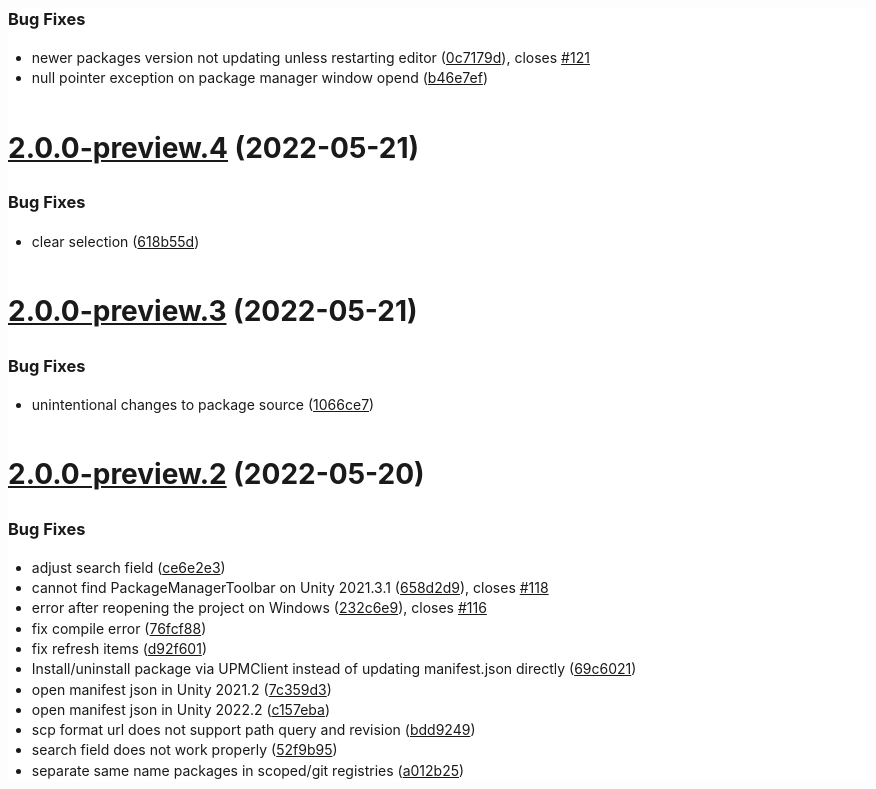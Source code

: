 
### Bug Fixes

* newer packages version not updating unless restarting editor ([0c7179d](https://github.com/mob-sakai/UpmGitExtension/commit/0c7179dd87f6c685af80ac42ecb766f9912a3040)), closes [#121](https://github.com/mob-sakai/UpmGitExtension/issues/121)
* null pointer exception on package manager window opend ([b46e7ef](https://github.com/mob-sakai/UpmGitExtension/commit/b46e7ef0ec14a5769765dbd4ed2a7626832298ea))

# [2.0.0-preview.4](https://github.com/mob-sakai/UpmGitExtension/compare/2.0.0-preview.3...2.0.0-preview.4) (2022-05-21)


### Bug Fixes

* clear selection ([618b55d](https://github.com/mob-sakai/UpmGitExtension/commit/618b55dc3816f22501d0b09b3a1e7a1cac1ae552))

# [2.0.0-preview.3](https://github.com/mob-sakai/UpmGitExtension/compare/2.0.0-preview.2...2.0.0-preview.3) (2022-05-21)


### Bug Fixes

* unintentional changes to package source ([1066ce7](https://github.com/mob-sakai/UpmGitExtension/commit/1066ce773b647b099b7f0f51730068d8e3b8b1d4))

# [2.0.0-preview.2](https://github.com/mob-sakai/UpmGitExtension/compare/2.0.0-preview.1...2.0.0-preview.2) (2022-05-20)


### Bug Fixes

* adjust search field ([ce6e2e3](https://github.com/mob-sakai/UpmGitExtension/commit/ce6e2e3f5a1a964969b53e2b8fc36ed9488d2a86))
* cannot find PackageManagerToolbar on Unity 2021.3.1 ([658d2d9](https://github.com/mob-sakai/UpmGitExtension/commit/658d2d9150e2b490ebea358050921e51157136d0)), closes [#118](https://github.com/mob-sakai/UpmGitExtension/issues/118)
* error after reopening the project on Windows ([232c6e9](https://github.com/mob-sakai/UpmGitExtension/commit/232c6e983b729da54ee33a3ccd2ced6f5715567f)), closes [#116](https://github.com/mob-sakai/UpmGitExtension/issues/116)
* fix compile error ([76fcf88](https://github.com/mob-sakai/UpmGitExtension/commit/76fcf88d7695118292d960fb4f191126c5f8f916))
* fix refresh items ([d92f601](https://github.com/mob-sakai/UpmGitExtension/commit/d92f601948a102f3168746783a7140907daa7b8b))
* Install/uninstall package via UPMClient instead of updating manifest.json directly ([69c6021](https://github.com/mob-sakai/UpmGitExtension/commit/69c6021d3a43f4c38701cb3814e72d4c3afe5f21))
* open manifest json in Unity 2021.2 ([7c359d3](https://github.com/mob-sakai/UpmGitExtension/commit/7c359d3d0b32bfd98901cf6a7ed27abfd2a13639))
* open manifest json in Unity 2022.2 ([c157eba](https://github.com/mob-sakai/UpmGitExtension/commit/c157eba5e29fb4bfa9c4fc7beddf40e4364eec2d))
* scp format url does not support path query and revision ([bdd9249](https://github.com/mob-sakai/UpmGitExtension/commit/bdd9249a23af46429496d48eaadc619288af91ca))
* search field does not work properly ([52f9b95](https://github.com/mob-sakai/UpmGitExtension/commit/52f9b951d6fc1e5a19d6161be936706c998f1549))
* separate same name packages in scoped/git registries ([a012b25](https://github.com/mob-sakai/UpmGitExtension/commit/a012b250740edfb08202d00c6d936a0eb131d13b))
